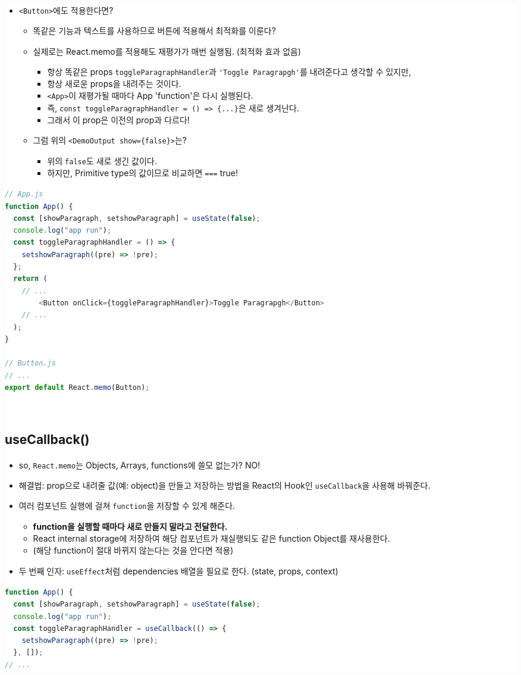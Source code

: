 - `<Button>`에도 적용한다면?
  - 똑같은 기능과 텍스트를 사용하므로 버튼에 적용해서 최적화를 이룬다?
  - 실제로는 React.memo를 적용해도 재평가가 매번 실행됨. (최적화 효과 없음)
    - 항상 똑같은 props `toggleParagraphHandler`과 `'Toggle Paragrapgh'`를 내려준다고 생각할 수 있지만,
    - 항상 새로운 props을 내려주는 것이다.
    - `<App>`이 재평가될 때마다 App 'function'은 다시 실행된다.
    - 즉, `const toggleParagraphHandler = () => {...}`은 새로 생겨난다.
    - 그래서 이 prop은 이전의 prop과 다르다!

  - 그럼 위의 `<DemoOutput show={false}>`는?
    - 위의 `false`도 새로 생긴 값이다.
    - 하지만, Primitive type의 값이므로 비교하면 `===` true!

```js
// App.js
function App() {
  const [showParagraph, setshowParagraph] = useState(false);
  console.log("app run");
  const toggleParagraphHandler = () => {
    setshowParagraph((pre) => !pre);
  };
  return (
    // ...
        <Button onClick={toggleParagraphHandler}>Toggle Paragrapgh</Button>
    // ...
  );
}

// Button.js
// ...
export default React.memo(Button); 
```

<br>

## useCallback()

- so, `React.memo`는 Objects, Arrays, functions에 쓸모 없는가? NO!
- 해결법: prop으로 내려줄 값(예: object)을 만들고 저장하는 방법을 React의 Hook인 `useCallback`을 사용해 바꿔준다.

- 여러 컴포넌트 실행에 걸쳐 `function`을 저장할 수 있게 해준다.
  - **function을 실행할 때마다 새로 만들지 말라고 전달한다.**
  - React internal storage에 저장하여 해당 컴포넌트가 재실행되도 같은 function Object를 재사용한다.
  - (해당 function이 절대 바뀌지 않는다는 것을 안다면 적용)

- 두 번째 인자: `useEffect`처럼 dependencies 배열을 필요로 한다. (state, props, context)

```js
function App() {
  const [showParagraph, setshowParagraph] = useState(false);
  console.log("app run");
  const toggleParagraphHandler = useCallback(() => {
    setshowParagraph((pre) => !pre);
  }, []);
// ...
```
